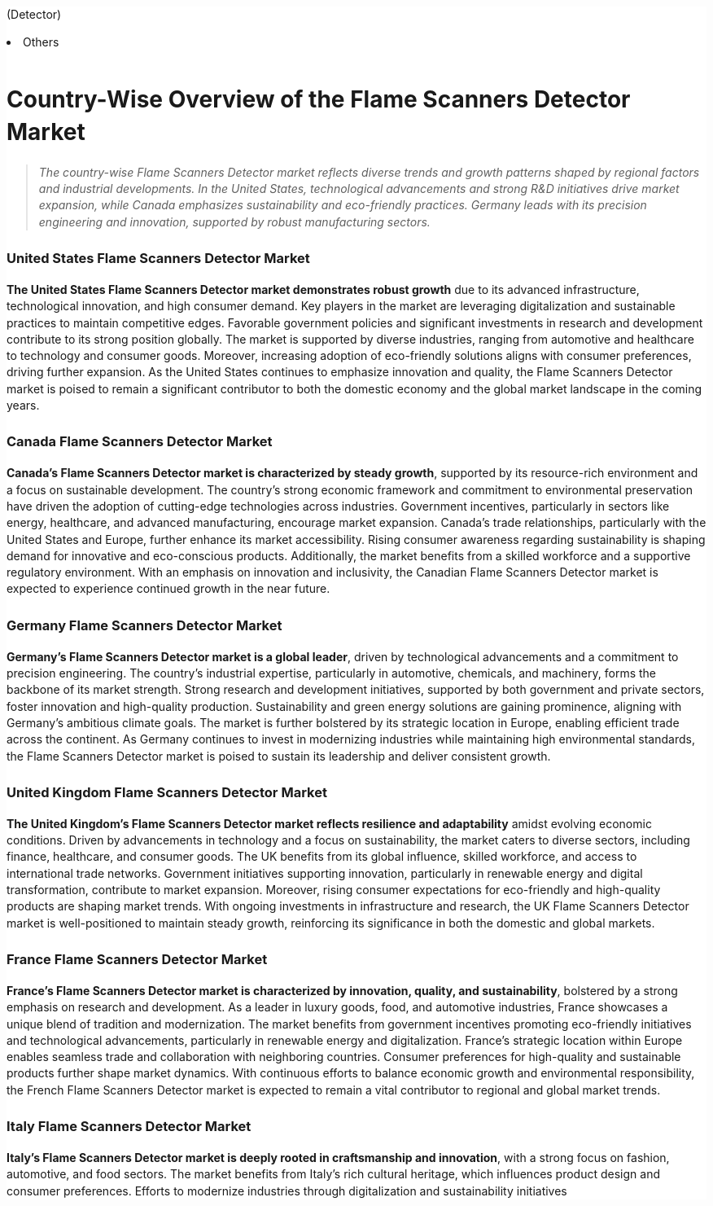 (Detector)</li><li>Others</li></ul><h1><span class="">Country-Wise Overview of the Flame Scanners Detector Market<br /></span></h1><blockquote><p><em><span class="">The country-wise Flame Scanners Detector market reflects diverse trends and growth patterns shaped by regional factors and industrial developments. In the United States, technological advancements and strong R&amp;D initiatives drive market expansion, while Canada emphasizes sustainability and eco-friendly practices. Germany leads with its precision engineering and innovation, supported by robust manufacturing sectors.</span></em></p></blockquote><h3><strong>United States Flame Scanners Detector Market</strong></h3><p><strong>The United States Flame Scanners Detector market demonstrates robust growth</strong> due to its advanced infrastructure, technological innovation, and high consumer demand. Key players in the market are leveraging digitalization and sustainable practices to maintain competitive edges. Favorable government policies and significant investments in research and development contribute to its strong position globally. The market is supported by diverse industries, ranging from automotive and healthcare to technology and consumer goods. Moreover, increasing adoption of eco-friendly solutions aligns with consumer preferences, driving further expansion. As the United States continues to emphasize innovation and quality, the Flame Scanners Detector market is poised to remain a significant contributor to both the domestic economy and the global market landscape in the coming years.</p><h3><strong>Canada Flame Scanners Detector Market</strong></h3><p><strong>Canada&rsquo;s Flame Scanners Detector market is characterized by steady growth</strong>, supported by its resource-rich environment and a focus on sustainable development. The country&rsquo;s strong economic framework and commitment to environmental preservation have driven the adoption of cutting-edge technologies across industries. Government incentives, particularly in sectors like energy, healthcare, and advanced manufacturing, encourage market expansion. Canada&rsquo;s trade relationships, particularly with the United States and Europe, further enhance its market accessibility. Rising consumer awareness regarding sustainability is shaping demand for innovative and eco-conscious products. Additionally, the market benefits from a skilled workforce and a supportive regulatory environment. With an emphasis on innovation and inclusivity, the Canadian Flame Scanners Detector market is expected to experience continued growth in the near future.</p><h3><strong>Germany Flame Scanners Detector Market</strong></h3><p><strong>Germany&rsquo;s Flame Scanners Detector market is a global leader</strong>, driven by technological advancements and a commitment to precision engineering. The country&rsquo;s industrial expertise, particularly in automotive, chemicals, and machinery, forms the backbone of its market strength. Strong research and development initiatives, supported by both government and private sectors, foster innovation and high-quality production. Sustainability and green energy solutions are gaining prominence, aligning with Germany&rsquo;s ambitious climate goals. The market is further bolstered by its strategic location in Europe, enabling efficient trade across the continent. As Germany continues to invest in modernizing industries while maintaining high environmental standards, the Flame Scanners Detector market is poised to sustain its leadership and deliver consistent growth.</p><h3><strong>United Kingdom Flame Scanners Detector Market</strong></h3><p><strong>The United Kingdom&rsquo;s Flame Scanners Detector market reflects resilience and adaptability</strong> amidst evolving economic conditions. Driven by advancements in technology and a focus on sustainability, the market caters to diverse sectors, including finance, healthcare, and consumer goods. The UK benefits from its global influence, skilled workforce, and access to international trade networks. Government initiatives supporting innovation, particularly in renewable energy and digital transformation, contribute to market expansion. Moreover, rising consumer expectations for eco-friendly and high-quality products are shaping market trends. With ongoing investments in infrastructure and research, the UK Flame Scanners Detector market is well-positioned to maintain steady growth, reinforcing its significance in both the domestic and global markets.</p><h3><strong>France Flame Scanners Detector Market</strong></h3><p><strong>France&rsquo;s Flame Scanners Detector market is characterized by innovation, quality, and sustainability</strong>, bolstered by a strong emphasis on research and development. As a leader in luxury goods, food, and automotive industries, France showcases a unique blend of tradition and modernization. The market benefits from government incentives promoting eco-friendly initiatives and technological advancements, particularly in renewable energy and digitalization. France&rsquo;s strategic location within Europe enables seamless trade and collaboration with neighboring countries. Consumer preferences for high-quality and sustainable products further shape market dynamics. With continuous efforts to balance economic growth and environmental responsibility, the French Flame Scanners Detector market is expected to remain a vital contributor to regional and global market trends.</p><h3><strong>Italy Flame Scanners Detector Market</strong></h3><p><strong>Italy&rsquo;s Flame Scanners Detector market is deeply rooted in craftsmanship and innovation</strong>, with a strong focus on fashion, automotive, and food sectors. The market benefits from Italy&rsquo;s rich cultural heritage, which influences product design and consumer preferences. Efforts to modernize industries through digitalization and sustainability initiatives